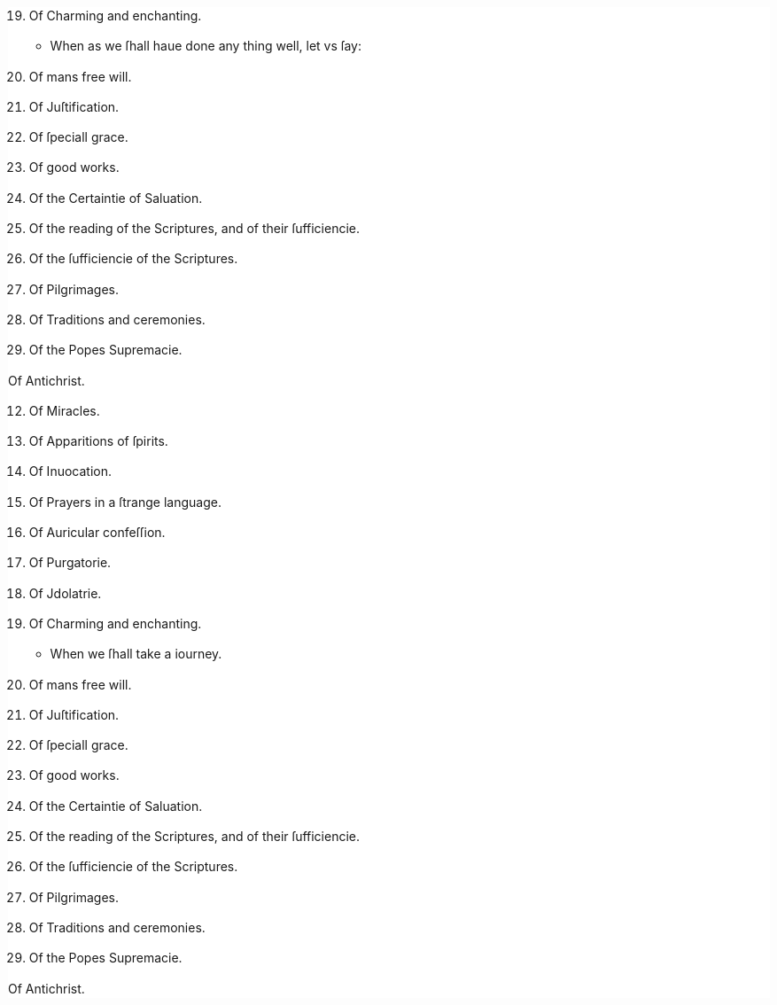 19. Of Charming and enchanting.

      * When as we ſhall haue done any thing well, let vs ſay:

1. Of mans free will.

2. Of Juſtification.

3. Of ſpeciall grace.

4. Of good works.

5. Of the Certaintie of Saluation.

6. Of the reading of the Scriptures, and of their ſufficiencie.

7. Of the ſufficiencie of the Scriptures.

8. Of Pilgrimages.

9. Of Traditions and ceremonies.

10. Of the Popes Supremacie.

Of Antichrist.

12. Of Miracles.

13. Of Apparitions of ſpirits.

14. Of Inuocation.

15. Of Prayers in a ſtrange language.

16. Of Auricular confeſſion.

17. Of Purgatorie.

18. Of Jdolatrie.

19. Of Charming and enchanting.

      * When we ſhall take a iourney.

1. Of mans free will.

2. Of Juſtification.

3. Of ſpeciall grace.

4. Of good works.

5. Of the Certaintie of Saluation.

6. Of the reading of the Scriptures, and of their ſufficiencie.

7. Of the ſufficiencie of the Scriptures.

8. Of Pilgrimages.

9. Of Traditions and ceremonies.

10. Of the Popes Supremacie.

Of Antichrist.
